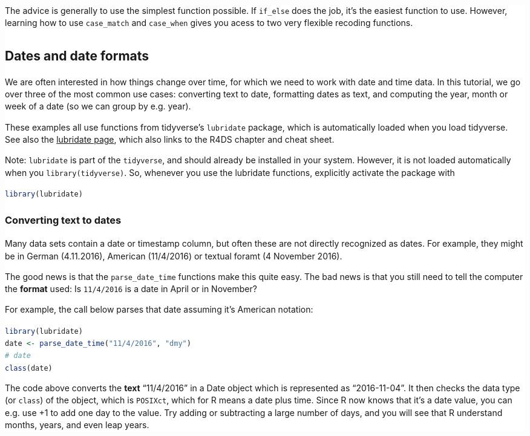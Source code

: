 The advice is generally to use the simplest function possible. If
`if_else` does the job, it’s the easiest function to use. However,
learning how to use `case_match` and `case_when` gives you acess to two
very flexible recoding functions.

## Dates and date formats

We are often interested in how things change over time, for which we
need to work with date and time data. In this tutorial, we go over three
of the most common use cases: converting text to date, formatting dates
as text, and computing the year, month or week of a date (so we can
group by e.g. year).

These examples all use functions from tidyverse’s `lubridate` package,
which is automatically loaded when you load tidyverse. See also the
[lubridate page](https://lubridate.tidyverse.org/), which also links to
the R4DS chapter and cheat sheet.

Note: `lubridate` is part of the `tidyverse`, and should already be
installed in your system. However, it is not loaded automatically when
you `library(tidyverse)`. So, whenever you use the lubridate functions,
explicitly activate the package with

``` r
library(lubridate)
```

### Converting text to dates

Many data sets contain a date or timestamp column, but often these are
not directly recognized as dates. For example, they might be in German
(4.11.2016), American (11/4/2016) or textual foramt (4 November 2016).

The good news is that the `parse_date_time` functions make this quite
easy. The bad news is that you still need to tell the computer the
**format** used: Is `11/4/2016` is a date in April or in November?

For example, the call below parses that date assuming it’s American
notation:

``` r
library(lubridate)
date <- parse_date_time("11/4/2016", "dmy")
# date
class(date)
```

The code above converts the **text** “11/4/2016” in a Date object which
is represented as “2016-11-04”. It then checks the data type (or
`class`) of the object, which is `POSIXct`, which for R means a date
plus time. Since R now knows that it’s a date value, you can e.g. use +1
to add one day to the value. Try adding or subtracting a large number of
days, and you will see that R understand months, years, and even leap
years.
